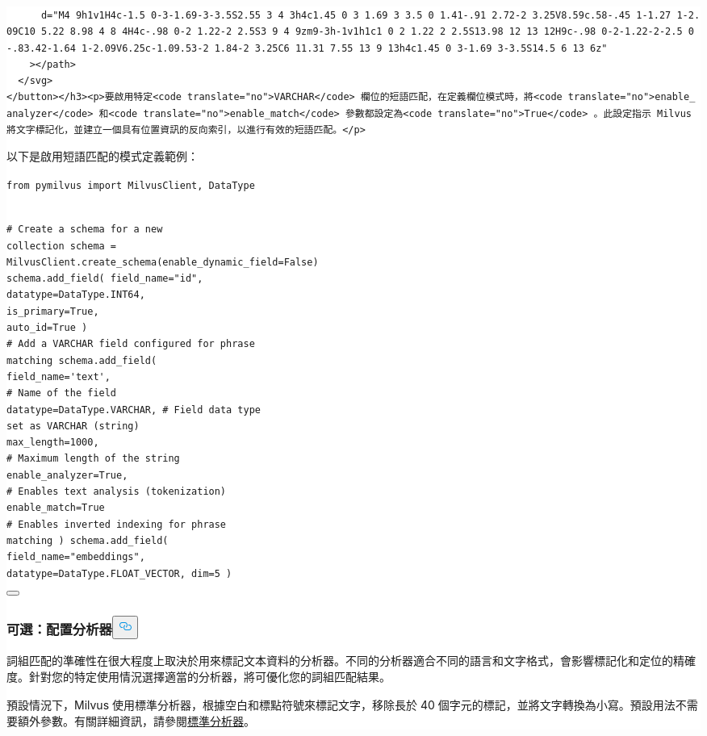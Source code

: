           d="M4 9h1v1H4c-1.5 0-3-1.69-3-3.5S2.55 3 4 3h4c1.45 0 3 1.69 3 3.5 0 1.41-.91 2.72-2 3.25V8.59c.58-.45 1-1.27 1-2.09C10 5.22 8.98 4 8 4H4c-.98 0-2 1.22-2 2.5S3 9 4 9zm9-3h-1v1h1c1 0 2 1.22 2 2.5S13.98 12 13 12H9c-.98 0-2-1.22-2-2.5 0-.83.42-1.64 1-2.09V6.25c-1.09.53-2 1.84-2 3.25C6 11.31 7.55 13 9 13h4c1.45 0 3-1.69 3-3.5S14.5 6 13 6z"
        ></path>
      </svg>
    </button></h3><p>要啟用特定<code translate="no">VARCHAR</code> 欄位的短語匹配，在定義欄位模式時，將<code translate="no">enable_analyzer</code> 和<code translate="no">enable_match</code> 參數都設定為<code translate="no">True</code> 。此設定指示 Milvus 將文字標記化，並建立一個具有位置資訊的反向索引，以進行有效的短語匹配。</p>
<p>以下是啟用短語匹配的模式定義範例：</p>
<pre><code translate="no" class="language-python"><span class="hljs-keyword">from</span> pymilvus <span class="hljs-keyword">import</span> MilvusClient, DataType

<span class="hljs-comment"># Create a schema for a new collection</span>
schema = MilvusClient.create_schema(enable_dynamic_field=<span class="hljs-literal">False</span>)
schema.add_field(
    field_name=<span class="hljs-string">&quot;id&quot;</span>,
    datatype=DataType.INT64,
    is_primary=<span class="hljs-literal">True</span>,
    auto_id=<span class="hljs-literal">True</span>
)
<span class="hljs-comment"># Add a VARCHAR field configured for phrase matching</span>
schema.add_field(
    field_name=<span class="hljs-string">&#x27;text&#x27;</span>,                 <span class="hljs-comment"># Name of the field</span>
    datatype=DataType.VARCHAR,         <span class="hljs-comment"># Field data type set as VARCHAR (string)</span>
    max_length=<span class="hljs-number">1000</span>,                   <span class="hljs-comment"># Maximum length of the string</span>
    enable_analyzer=<span class="hljs-literal">True</span>,              <span class="hljs-comment"># Enables text analysis (tokenization)</span>
    enable_match=<span class="hljs-literal">True</span>                  <span class="hljs-comment"># Enables inverted indexing for phrase matching</span>
)
schema.add_field(
    field_name=<span class="hljs-string">&quot;embeddings&quot;</span>,
    datatype=DataType.FLOAT_VECTOR,
    dim=<span class="hljs-number">5</span>
)
<button class="copy-code-btn"></button></code></pre>
<h3 id="Optional-Configure-an-analyzer" class="common-anchor-header">可選：配置分析器<button data-href="#Optional-Configure-an-analyzer" class="anchor-icon" translate="no">
      <svg translate="no"
        aria-hidden="true"
        focusable="false"
        height="20"
        version="1.1"
        viewBox="0 0 16 16"
        width="16"
      >
        <path
          fill="#0092E4"
          fill-rule="evenodd"
          d="M4 9h1v1H4c-1.5 0-3-1.69-3-3.5S2.55 3 4 3h4c1.45 0 3 1.69 3 3.5 0 1.41-.91 2.72-2 3.25V8.59c.58-.45 1-1.27 1-2.09C10 5.22 8.98 4 8 4H4c-.98 0-2 1.22-2 2.5S3 9 4 9zm9-3h-1v1h1c1 0 2 1.22 2 2.5S13.98 12 13 12H9c-.98 0-2-1.22-2-2.5 0-.83.42-1.64 1-2.09V6.25c-1.09.53-2 1.84-2 3.25C6 11.31 7.55 13 9 13h4c1.45 0 3-1.69 3-3.5S14.5 6 13 6z"
        ></path>
      </svg>
    </button></h3><p>詞組匹配的準確性在很大程度上取決於用來標記文本資料的分析器。不同的分析器適合不同的語言和文字格式，會影響標記化和定位的精確度。針對您的特定使用情況選擇適當的分析器，將可優化您的詞組匹配結果。</p>
<p>預設情況下，Milvus 使用標準分析器，根據空白和標點符號來標記文字，移除長於 40 個字元的標記，並將文字轉換為小寫。預設用法不需要額外參數。有關詳細資訊，請參閱<a href="/docs/zh-hant/standard-analyzer.md">標準分析器</a>。</p>
